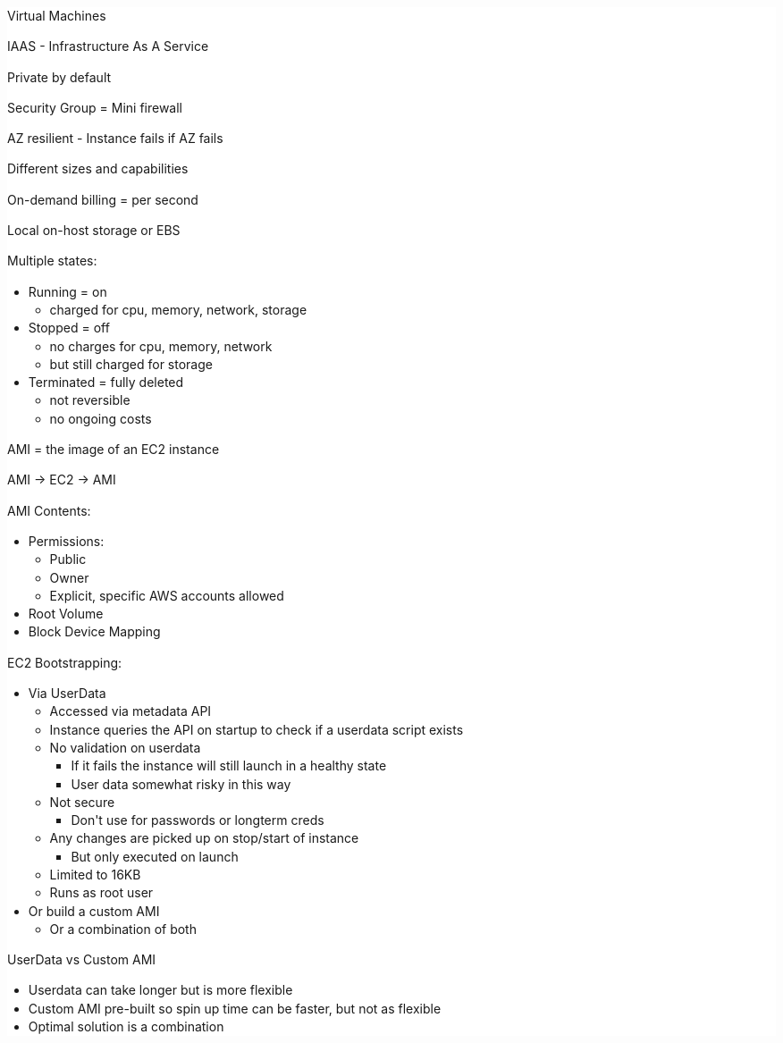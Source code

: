 Virtual Machines

IAAS - Infrastructure As A Service

Private by default

Security Group = Mini firewall

AZ resilient - Instance fails if AZ fails

Different sizes and capabilities

On-demand billing = per second

Local on-host storage or EBS

Multiple states:
- Running = on
	- charged for cpu, memory, network, storage
- Stopped = off
	- no charges for cpu, memory, network
	- but still charged for storage
- Terminated = fully deleted
	- not reversible
	- no ongoing costs

AMI = the image of an EC2 instance

AMI -> EC2 -> AMI

AMI Contents:
* Permissions:
	- Public
	- Owner
	- Explicit, specific AWS accounts allowed
* Root Volume
* Block Device Mapping

EC2 Bootstrapping:
- Via UserData
	- Accessed via metadata API
	- Instance queries the API on startup to check if a userdata script exists
	- No validation on userdata
		- If it fails the instance will still launch in a healthy state
		- User data somewhat risky in this way
	- Not secure
		- Don't use for passwords or longterm creds
	- Any changes are picked up on stop/start of instance
		- But only executed on launch
	- Limited to 16KB
	- Runs as root user
- Or build a custom AMI
	- Or a combination of both

UserData vs Custom AMI
- Userdata can take longer but is more flexible
- Custom AMI pre-built so spin up time can be faster, but not as flexible
- Optimal solution is a combination
